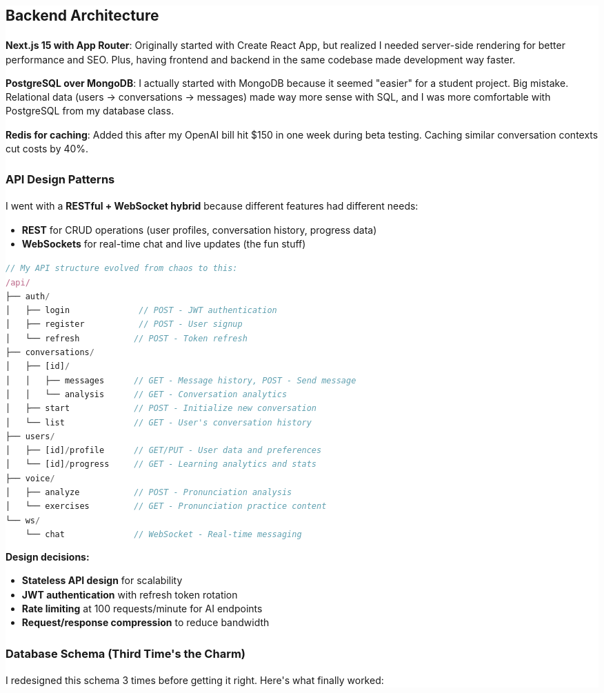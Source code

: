 
## Backend Architecture

**Next.js 15 with App Router**: Originally started with Create React App, but realized I needed server-side rendering for better performance and SEO. Plus, having frontend and backend in the same codebase made development way faster.

**PostgreSQL over MongoDB**: I actually started with MongoDB because it seemed "easier" for a student project. Big mistake. Relational data (users → conversations → messages) made way more sense with SQL, and I was more comfortable with PostgreSQL from my database class.

**Redis for caching**: Added this after my OpenAI bill hit $150 in one week during beta testing. Caching similar conversation contexts cut costs by 40%.

### API Design Patterns

I went with a **RESTful + WebSocket hybrid** because different features had different needs:

- **REST** for CRUD operations (user profiles, conversation history, progress data)
- **WebSockets** for real-time chat and live updates (the fun stuff)

```typescript
// My API structure evolved from chaos to this:
/api/
├── auth/
│   ├── login              // POST - JWT authentication
│   ├── register           // POST - User signup  
│   └── refresh           // POST - Token refresh
├── conversations/
│   ├── [id]/
│   │   ├── messages      // GET - Message history, POST - Send message
│   │   └── analysis      // GET - Conversation analytics
│   ├── start             // POST - Initialize new conversation
│   └── list              // GET - User's conversation history
├── users/
│   ├── [id]/profile      // GET/PUT - User data and preferences
│   └── [id]/progress     // GET - Learning analytics and stats
├── voice/
│   ├── analyze           // POST - Pronunciation analysis
│   └── exercises         // GET - Pronunciation practice content
└── ws/
    └── chat              // WebSocket - Real-time messaging
```

**Design decisions:**
- **Stateless API design** for scalability
- **JWT authentication** with refresh token rotation
- **Rate limiting** at 100 requests/minute for AI endpoints
- **Request/response compression** to reduce bandwidth

### Database Schema (Third Time's the Charm)

I redesigned this schema 3 times before getting it right. Here's what finally worked:
